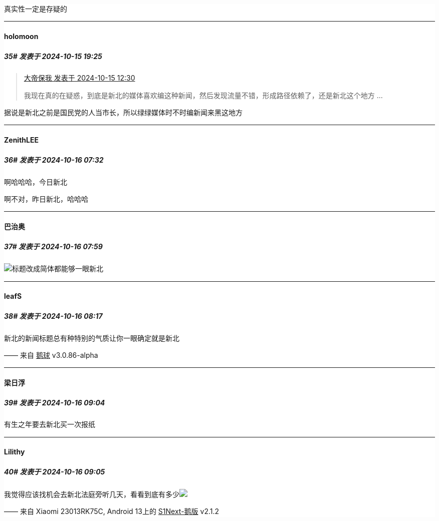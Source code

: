 真实性一定是存疑的

*****

####  holomoon  
##### 35#       发表于 2024-10-15 19:25

<blockquote><a href="httphttps://bbs.saraba1st.com/2b/forum.php?mod=redirect&amp;goto=findpost&amp;pid=66455456&amp;ptid=2203181" target="_blank">大帝保我 发表于 2024-10-15 12:30</a>

我现在真的在疑惑，到底是新北的媒体喜欢编这种新闻，然后发现流量不错，形成路径依赖了，还是新北这个地方 ...</blockquote>
据说是新北之前是国民党的人当市长，所以绿绿媒体时不时编新闻来黑这地方

*****

####  ZenithLEE  
##### 36#       发表于 2024-10-16 07:32

啊哈哈哈，今日新北

啊不对，昨日新北，哈哈哈

*****

####  巴治奥  
##### 37#       发表于 2024-10-16 07:59

<img src="https://static.saraba1st.com/image/smiley/face2017/037.png" referrerpolicy="no-referrer">标题改成简体都能够一眼新北

*****

####  leafS  
##### 38#       发表于 2024-10-16 08:17

新北的新闻标题总有种特别的气质让你一眼确定就是新北

—— 来自 [鹅球](https://www.pgyer.com/xfPejhuq) v3.0.86-alpha

*****

####  梁日浮  
##### 39#       发表于 2024-10-16 09:04

有生之年要去新北买一次报纸

*****

####  Lilithy  
##### 40#       发表于 2024-10-16 09:05

我觉得应该找机会去新北法庭旁听几天，看看到底有多少<img src="https://static.saraba1st.com/image/smiley/face2017/030.png" referrerpolicy="no-referrer">

—— 来自 Xiaomi 23013RK75C, Android 13上的 [S1Next-鹅版](https://github.com/ykrank/S1-Next/releases) v2.1.2
